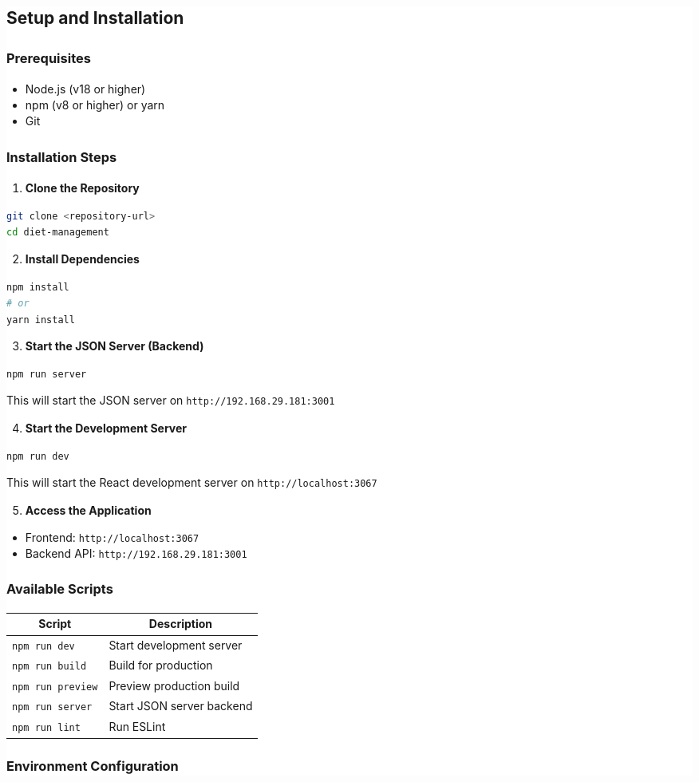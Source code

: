 ## Setup and Installation

### Prerequisites
- Node.js (v18 or higher)
- npm (v8 or higher) or yarn
- Git

### Installation Steps

1. **Clone the Repository**
```bash
git clone <repository-url>
cd diet-management
```

2. **Install Dependencies**
```bash
npm install
# or
yarn install
```

3. **Start the JSON Server (Backend)**
```bash
npm run server
```
This will start the JSON server on `http://192.168.29.181:3001`

4. **Start the Development Server**
```bash
npm run dev
```
This will start the React development server on `http://localhost:3067`

5. **Access the Application**
- Frontend: `http://localhost:3067`
- Backend API: `http://192.168.29.181:3001`

### Available Scripts

| Script | Description |
|--------|-------------|
| `npm run dev` | Start development server |
| `npm run build` | Build for production |
| `npm run preview` | Preview production build |
| `npm run server` | Start JSON server backend |
| `npm run lint` | Run ESLint |

### Environment Configuration
